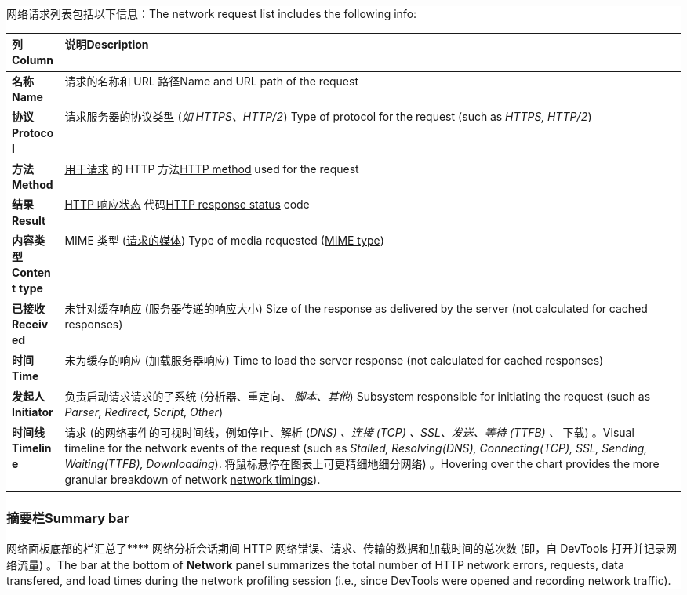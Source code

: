 <span data-ttu-id="f7d36-138">网络请求列表包括以下信息：</span><span class="sxs-lookup"><span data-stu-id="f7d36-138">The network request list includes the following info:</span></span> 

<span data-ttu-id="f7d36-139">列</span><span class="sxs-lookup"><span data-stu-id="f7d36-139">Column</span></span> | <span data-ttu-id="f7d36-140">说明</span><span class="sxs-lookup"><span data-stu-id="f7d36-140">Description</span></span> 
:------------ | :------------- 
**<span data-ttu-id="f7d36-141">名称</span><span class="sxs-lookup"><span data-stu-id="f7d36-141">Name</span></span>** | <span data-ttu-id="f7d36-142">请求的名称和 URL 路径</span><span class="sxs-lookup"><span data-stu-id="f7d36-142">Name and URL path of the request</span></span>
**<span data-ttu-id="f7d36-143">协议</span><span class="sxs-lookup"><span data-stu-id="f7d36-143">Protocol</span></span>** |  <span data-ttu-id="f7d36-144">请求服务器的协议类型 (*如 HTTPS、HTTP/2*) </span><span class="sxs-lookup"><span data-stu-id="f7d36-144">Type of protocol for the request (such as *HTTPS, HTTP/2*)</span></span>
**<span data-ttu-id="f7d36-145">方法</span><span class="sxs-lookup"><span data-stu-id="f7d36-145">Method</span></span>** |    <span data-ttu-id="f7d36-146">[用于请求](https://developer.mozilla.org/docs/Web/HTTP/Methods) 的 HTTP 方法</span><span class="sxs-lookup"><span data-stu-id="f7d36-146">[HTTP method](https://developer.mozilla.org/docs/Web/HTTP/Methods) used for the request</span></span>
**<span data-ttu-id="f7d36-147">结果</span><span class="sxs-lookup"><span data-stu-id="f7d36-147">Result</span></span>** |    <span data-ttu-id="f7d36-148">[HTTP 响应状态](https://developer.mozilla.org/docs/Web/HTTP/Status)  代码</span><span class="sxs-lookup"><span data-stu-id="f7d36-148">[HTTP response status](https://developer.mozilla.org/docs/Web/HTTP/Status)  code</span></span>
**<span data-ttu-id="f7d36-149">内容类型</span><span class="sxs-lookup"><span data-stu-id="f7d36-149">Content type</span></span>** |  <span data-ttu-id="f7d36-150">MIME 类型 ([请求的媒体](https://en.wikipedia.org/wiki/Media_type)) </span><span class="sxs-lookup"><span data-stu-id="f7d36-150">Type of media requested ([MIME type](https://en.wikipedia.org/wiki/Media_type))</span></span>
**<span data-ttu-id="f7d36-151">已接收</span><span class="sxs-lookup"><span data-stu-id="f7d36-151">Received</span></span>** | <span data-ttu-id="f7d36-152">未针对缓存响应 (服务器传递的响应大小) </span><span class="sxs-lookup"><span data-stu-id="f7d36-152">Size of the response as delivered by the server (not calculated for cached responses)</span></span>
**<span data-ttu-id="f7d36-153">时间</span><span class="sxs-lookup"><span data-stu-id="f7d36-153">Time</span></span>** |  <span data-ttu-id="f7d36-154">未为缓存的响应 (加载服务器响应) </span><span class="sxs-lookup"><span data-stu-id="f7d36-154">Time to load the server response (not calculated for cached responses)</span></span>
**<span data-ttu-id="f7d36-155">发起人</span><span class="sxs-lookup"><span data-stu-id="f7d36-155">Initiator</span></span>** | <span data-ttu-id="f7d36-156">负责启动请求请求的子系统 (分析器、重定向、 *脚本、其他*) </span><span class="sxs-lookup"><span data-stu-id="f7d36-156">Subsystem responsible for initiating the request (such as *Parser, Redirect, Script, Other*)</span></span>
**<span data-ttu-id="f7d36-157">时间线</span><span class="sxs-lookup"><span data-stu-id="f7d36-157">Timeline</span></span>** | <span data-ttu-id="f7d36-158">请求 (的网络事件的可视时间线，例如停止、解析 (*DNS) 、连接 (TCP) 、SSL、发送、等待 (TTFB) 、* 下载) 。</span><span class="sxs-lookup"><span data-stu-id="f7d36-158">Visual timeline for the network events of the request (such as *Stalled, Resolving(DNS), Connecting(TCP), SSL, Sending, Waiting(TTFB), Downloading*).</span></span> <span data-ttu-id="f7d36-159">将鼠标悬停在图表上可更精细地细分网络[](#timings)) 。</span><span class="sxs-lookup"><span data-stu-id="f7d36-159">Hovering over the chart provides the more granular breakdown of network [network timings](#timings)).</span></span>

### <span data-ttu-id="f7d36-160">摘要栏</span><span class="sxs-lookup"><span data-stu-id="f7d36-160">Summary bar</span></span>

<span data-ttu-id="f7d36-161">网络面板底部的栏汇总了\*\*\*\* 网络分析会话期间 HTTP 网络错误、请求、传输的数据和加载时间的总次数 (即，自 DevTools 打开并记录网络流量) 。</span><span class="sxs-lookup"><span data-stu-id="f7d36-161">The bar at the bottom of **Network** panel summarizes the total number of HTTP network errors, requests, data transfered, and load times during the network profiling session (i.e., since  DevTools were opened and recording network traffic).</span></span>
